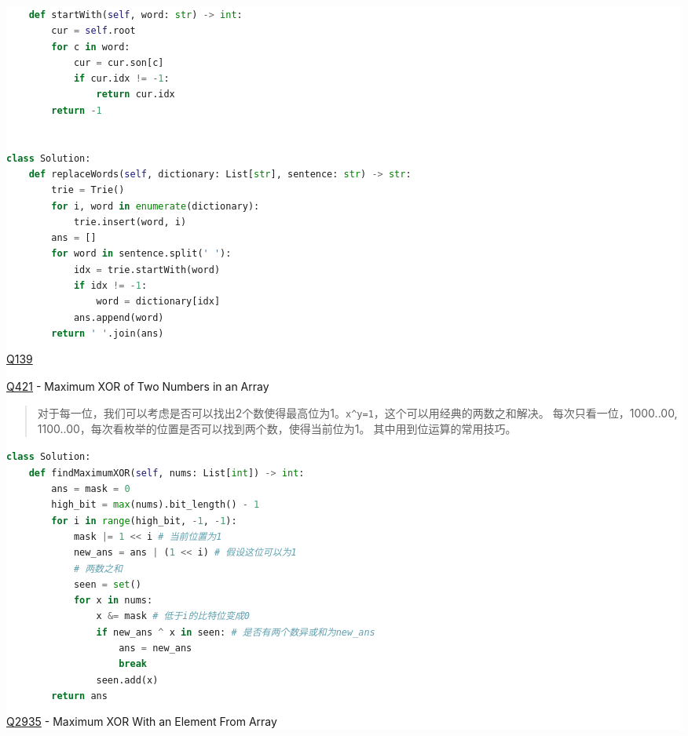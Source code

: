 ```python
    def startWith(self, word: str) -> int:
        cur = self.root
        for c in word:
            cur = cur.son[c]
            if cur.idx != -1:
                return cur.idx
        return -1


class Solution:
    def replaceWords(self, dictionary: List[str], sentence: str) -> str:
        trie = Trie()
        for i, word in enumerate(dictionary):
            trie.insert(word, i)
        ans = []
        for word in sentence.split(' '):
            idx = trie.startWith(word)
            if idx != -1:
                word = dictionary[idx] 
            ans.append(word)
        return ' '.join(ans)
```

[Q139] 

[Q421] - Maximum XOR of Two Numbers in an Array
> 对于每一位，我们可以考虑是否可以找出2个数使得最高位为1。`x^y=1`，这个可以用经典的两数之和解决。
> 每次只看一位，1000..00, 1100..00，每次看枚举的位置是否可以找到两个数，使得当前位为1。
> 其中用到位运算的常用技巧。
> 

```python
class Solution:
    def findMaximumXOR(self, nums: List[int]) -> int:
        ans = mask = 0
        high_bit = max(nums).bit_length() - 1
        for i in range(high_bit, -1, -1):
            mask |= 1 << i # 当前位置为1
            new_ans = ans | (1 << i) # 假设这位可以为1
            # 两数之和
            seen = set()
            for x in nums:
                x &= mask # 低于i的比特位变成0
                if new_ans ^ x in seen: # 是否有两个数异或和为new_ans
                    ans = new_ans
                    break
                seen.add(x)
        return ans 
```

[Q2935] - Maximum XOR With an Element From Array
>


[//]: # 
   [Q208]: <https://leetcode.com/problems/implement-trie-prefix-tree/>
   [Q139]: <https://leetcode.com/problems/word-break/>
   [Q676]: <https://leetcode.com/problems/implement-magic-dictionary/description/>
   [Q648]: <https://leetcode.com/problems/replace-words/description/>
   [Q421]: <https://leetcode.com/problems/maximum-xor-of-two-numbers-in-an-array/description/>
   [Q2935]: <https://leetcode.com/problems/maximum-xor-with-an-element-from-array/description/>